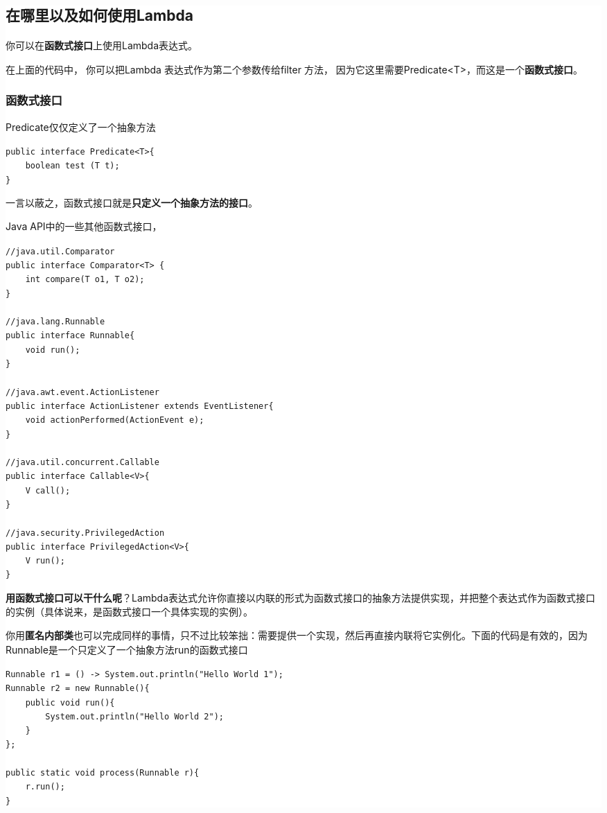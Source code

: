## 在哪里以及如何使用Lambda ##

你可以在**函数式接口**上使用Lambda表达式。

在上面的代码中， 你可以把Lambda 表达式作为第二个参数传给filter 方法， 因为它这里需要Predicate<T&gt;，而这是一个**函数式接口**。

### 函数式接口 ###

Predicate仅仅定义了一个抽象方法

	public interface Predicate<T>{
		boolean test (T t);
	}

一言以蔽之，函数式接口就是**只定义一个抽象方法的接口**。

Java API中的一些其他函数式接口，

	//java.util.Comparator
	public interface Comparator<T> {
		int compare(T o1, T o2);
	}

	//java.lang.Runnable
	public interface Runnable{
		void run();
	}

	//java.awt.event.ActionListener
	public interface ActionListener extends EventListener{
		void actionPerformed(ActionEvent e);
	}

	//java.util.concurrent.Callable
	public interface Callable<V>{
		V call();
	}

	//java.security.PrivilegedAction
	public interface PrivilegedAction<V>{
		V run();
	}

**用函数式接口可以干什么呢**？Lambda表达式允许你直接以内联的形式为函数式接口的抽象方法提供实现，并把整个表达式作为函数式接口的实例（具体说来，是函数式接口一个具体实现的实例）。

你用**匿名内部类**也可以完成同样的事情，只不过比较笨拙：需要提供一个实现，然后再直接内联将它实例化。下面的代码是有效的，因为Runnable是一个只定义了一个抽象方法run的函数式接口

	Runnable r1 = () -> System.out.println("Hello World 1");
	Runnable r2 = new Runnable(){
		public void run(){
			System.out.println("Hello World 2");
		}
	};
	
	public static void process(Runnable r){
		r.run();
	}
	